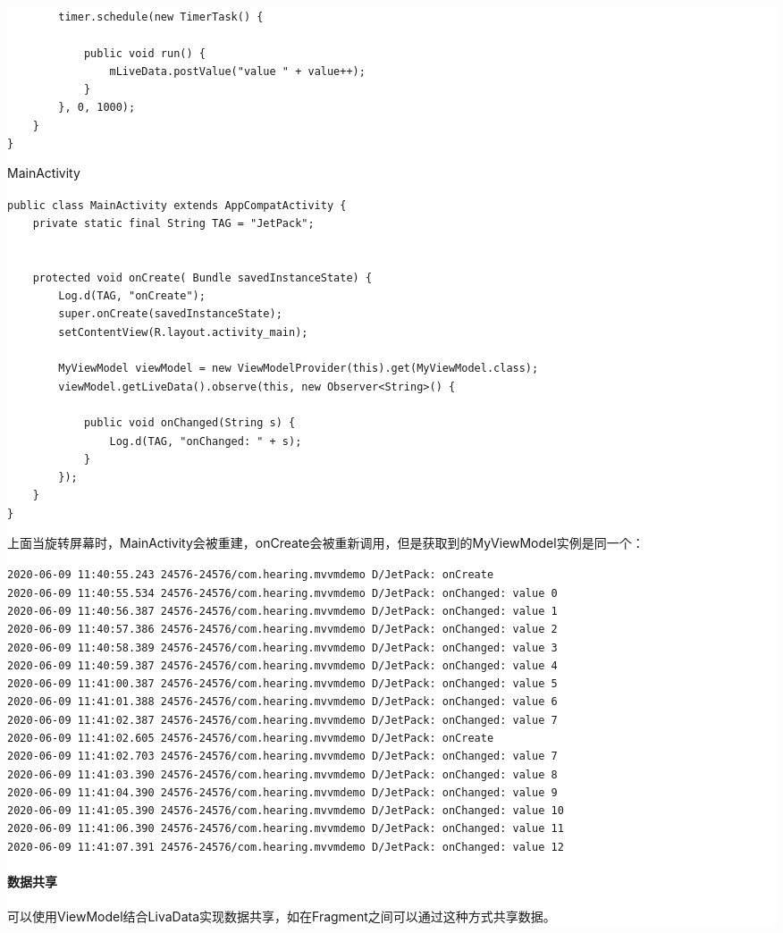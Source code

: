 ```
        timer.schedule(new TimerTask() {
            
            public void run() {
                mLiveData.postValue("value " + value++);
            }
        }, 0, 1000);
    }
}
```
MainActivity
```
public class MainActivity extends AppCompatActivity {
    private static final String TAG = "JetPack";

    
    protected void onCreate( Bundle savedInstanceState) {
        Log.d(TAG, "onCreate");
        super.onCreate(savedInstanceState);
        setContentView(R.layout.activity_main);

        MyViewModel viewModel = new ViewModelProvider(this).get(MyViewModel.class);
        viewModel.getLiveData().observe(this, new Observer<String>() {
            
            public void onChanged(String s) {
                Log.d(TAG, "onChanged: " + s);
            }
        });
    }
}
```
上面当旋转屏幕时，MainActivity会被重建，onCreate会被重新调用，但是获取到的MyViewModel实例是同一个：
```
2020-06-09 11:40:55.243 24576-24576/com.hearing.mvvmdemo D/JetPack: onCreate
2020-06-09 11:40:55.534 24576-24576/com.hearing.mvvmdemo D/JetPack: onChanged: value 0
2020-06-09 11:40:56.387 24576-24576/com.hearing.mvvmdemo D/JetPack: onChanged: value 1
2020-06-09 11:40:57.386 24576-24576/com.hearing.mvvmdemo D/JetPack: onChanged: value 2
2020-06-09 11:40:58.389 24576-24576/com.hearing.mvvmdemo D/JetPack: onChanged: value 3
2020-06-09 11:40:59.387 24576-24576/com.hearing.mvvmdemo D/JetPack: onChanged: value 4
2020-06-09 11:41:00.387 24576-24576/com.hearing.mvvmdemo D/JetPack: onChanged: value 5
2020-06-09 11:41:01.388 24576-24576/com.hearing.mvvmdemo D/JetPack: onChanged: value 6
2020-06-09 11:41:02.387 24576-24576/com.hearing.mvvmdemo D/JetPack: onChanged: value 7
2020-06-09 11:41:02.605 24576-24576/com.hearing.mvvmdemo D/JetPack: onCreate
2020-06-09 11:41:02.703 24576-24576/com.hearing.mvvmdemo D/JetPack: onChanged: value 7
2020-06-09 11:41:03.390 24576-24576/com.hearing.mvvmdemo D/JetPack: onChanged: value 8
2020-06-09 11:41:04.390 24576-24576/com.hearing.mvvmdemo D/JetPack: onChanged: value 9
2020-06-09 11:41:05.390 24576-24576/com.hearing.mvvmdemo D/JetPack: onChanged: value 10
2020-06-09 11:41:06.390 24576-24576/com.hearing.mvvmdemo D/JetPack: onChanged: value 11
2020-06-09 11:41:07.391 24576-24576/com.hearing.mvvmdemo D/JetPack: onChanged: value 12
```

####    数据共享
可以使用ViewModel结合LivaData实现数据共享，如在Fragment之间可以通过这种方式共享数据。
